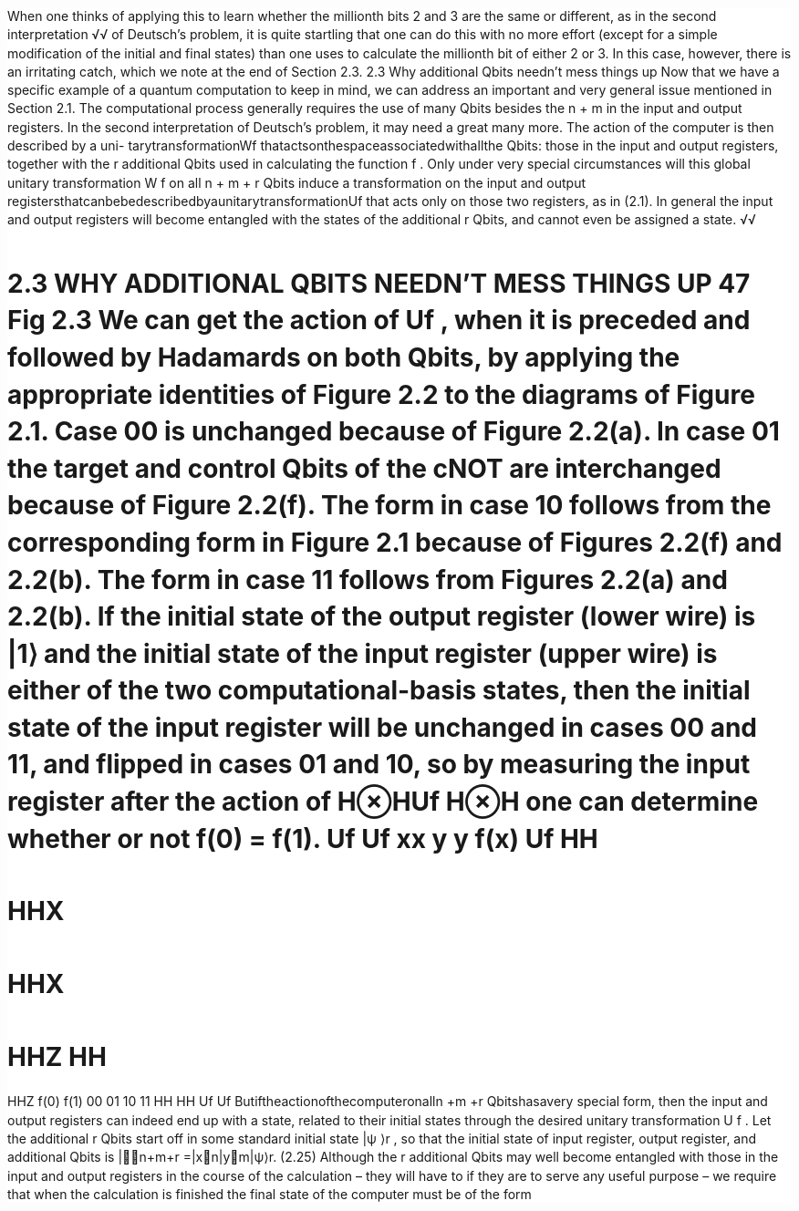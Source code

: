 When one thinks of applying this to learn whether the millionth bits
2 and 3 are the same or different, as in the second interpretation
√√
of Deutsch’s problem, it is quite startling that one can do this with no
more effort (except for a simple modification of the initial and final
states) than one uses to calculate the millionth bit of either 2 or 3. In this case, however, there is an irritating catch, which we note at the end of Section 2.3.
2.3 Why additional Qbits needn’t mess things up
Now that we have a specific example of a quantum computation to keep in mind, we can address an important and very general issue mentioned in Section 2.1. The computational process generally requires the use of many Qbits besides the n + m in the input and output registers. In the second interpretation of Deutsch’s problem, it may need a great many more. The action of the computer is then described by a uni- tarytransformationWf thatactsonthespaceassociatedwithallthe Qbits: those in the input and output registers, together with the r additional Qbits used in calculating the function f . Only under very special circumstances will this global unitary transformation W f on all n + m + r Qbits induce a transformation on the input and output registersthatcanbebedescribedbyaunitarytransformationUf that acts only on those two registers, as in (2.1). In general the input and output registers will become entangled with the states of the additional r Qbits, and cannot even be assigned a state.
√√

2.3 WHY ADDITIONAL QBITS NEEDN’T MESS THINGS UP 47
  Fig 2.3
  We can get the action of Uf , when it is
preceded and followed by Hadamards on both Qbits, by applying the appropriate identities of Figure 2.2 to the diagrams of Figure 2.1. Case 00 is unchanged because of Figure 2.2(a). In case 01 the target and control Qbits of the cNOT are interchanged because of Figure 2.2(f). The form in case 10 follows from the corresponding form in Figure 2.1 because of Figures 2.2(f) and 2.2(b). The form in case 11 follows from Figures 2.2(a) and 2.2(b). If the initial state of the output register (lower wire) is |1⟩ and the initial state of the input register (upper wire) is either of the two computational-basis states, then the initial state of the input register will be unchanged in cases 00 and 11, and flipped in cases 01 and 10, so by measuring the input register after the action of
H⊗HUf H⊗H one can determine whether or not f(0) = f(1).
   Uf
Uf
xx
y     y f(x)
 Uf
    HH
=
HHX
=
HHX
=
HHZ
HH
=
HHZ
f(0) f(1) 00
01
10
11
     HH
            HH
           Uf
            Uf
     Butiftheactionofthecomputeronalln +m +r Qbitshasavery special form, then the input and output registers can indeed end up with a state, related to their initial states through the desired unitary transformation U f . Let the additional r Qbits start off in some standard initial state |ψ ⟩r , so that the initial state of input register, output register, and additional Qbits is
|⟩n+m+r =|x⟩n|y⟩m|ψ⟩r. (2.25)
Although the r additional Qbits may well become entangled with those in the input and output registers in the course of the calculation – they will have to if they are to serve any useful purpose – we require that when the calculation is finished the final state of the computer must be of the form